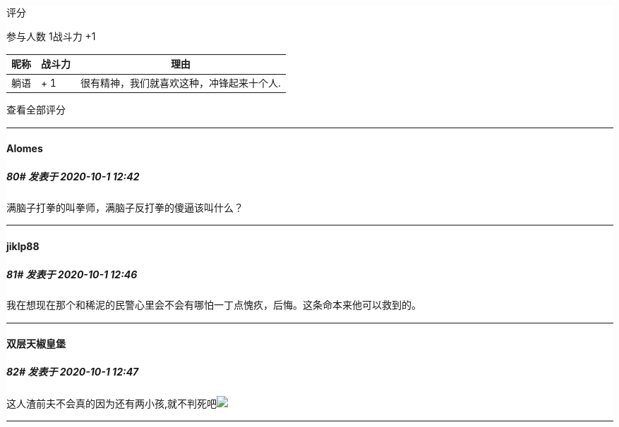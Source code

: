 评分





 参与人数 1战斗力 +1

|昵称|战斗力|理由|
|----|---|---|
| 躺语| + 1|很有精神，我们就喜欢这种，冲锋起来十个人.|



查看全部评分






*****

####  Alomes  
##### 80#       发表于 2020-10-1 12:42




满脑子打拳的叫拳师，满脑子反打拳的傻逼该叫什么？







*****

####  jiklp88  
##### 81#       发表于 2020-10-1 12:46




我在想现在那个和稀泥的民警心里会不会有哪怕一丁点愧疚，后悔。这条命本来他可以救到的。







*****

####  双层天椒皇堡  
##### 82#       发表于 2020-10-1 12:47




这人渣前夫不会真的因为还有两小孩,就不判死吧<img src="https://static.saraba1st.com/image/smiley/face2017/105.png" referrerpolicy="no-referrer">







*****

